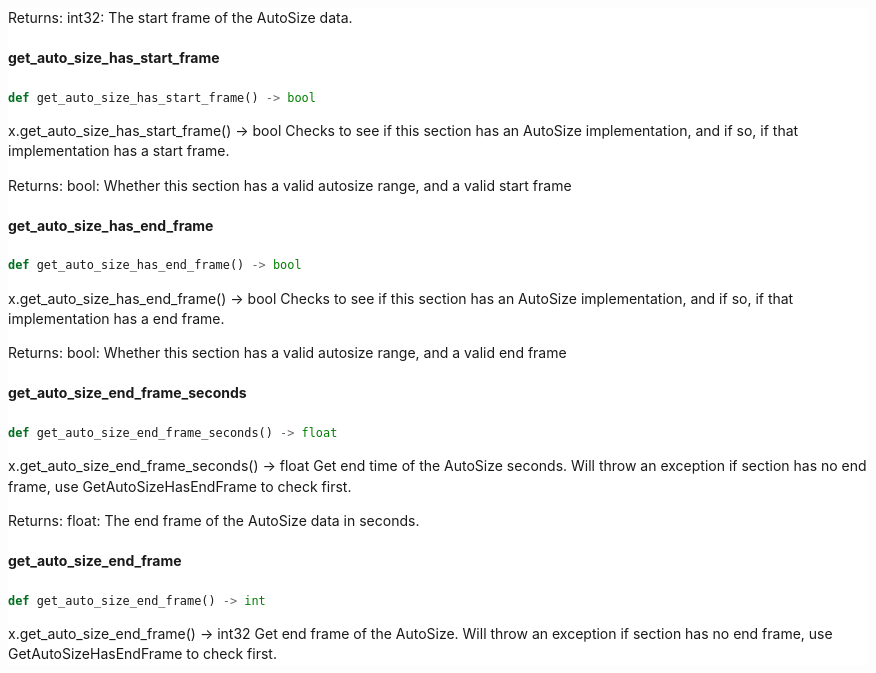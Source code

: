 Returns:
    int32: The start frame of the AutoSize data.

<a id="unreal.MovieSceneSection.get_auto_size_has_start_frame"></a>

#### get_auto_size_has_start_frame

```python
def get_auto_size_has_start_frame() -> bool
```

x.get_auto_size_has_start_frame() -> bool
Checks to see if this section has an AutoSize implementation, and if so, if that implementation has a start frame.

Returns:
    bool: Whether this section has a valid autosize range, and a valid start frame

<a id="unreal.MovieSceneSection.get_auto_size_has_end_frame"></a>

#### get_auto_size_has_end_frame

```python
def get_auto_size_has_end_frame() -> bool
```

x.get_auto_size_has_end_frame() -> bool
Checks to see if this section has an AutoSize implementation, and if so, if that implementation has a end frame.

Returns:
    bool: Whether this section has a valid autosize range, and a valid end frame

<a id="unreal.MovieSceneSection.get_auto_size_end_frame_seconds"></a>

#### get_auto_size_end_frame_seconds

```python
def get_auto_size_end_frame_seconds() -> float
```

x.get_auto_size_end_frame_seconds() -> float
Get end time of the AutoSize seconds. Will throw an exception if section has no end frame, use GetAutoSizeHasEndFrame to check first.

Returns:
    float: The end frame of the AutoSize data in seconds.

<a id="unreal.MovieSceneSection.get_auto_size_end_frame"></a>

#### get_auto_size_end_frame

```python
def get_auto_size_end_frame() -> int
```

x.get_auto_size_end_frame() -> int32
Get end frame of the AutoSize. Will throw an exception if section has no end frame, use GetAutoSizeHasEndFrame to check first.
